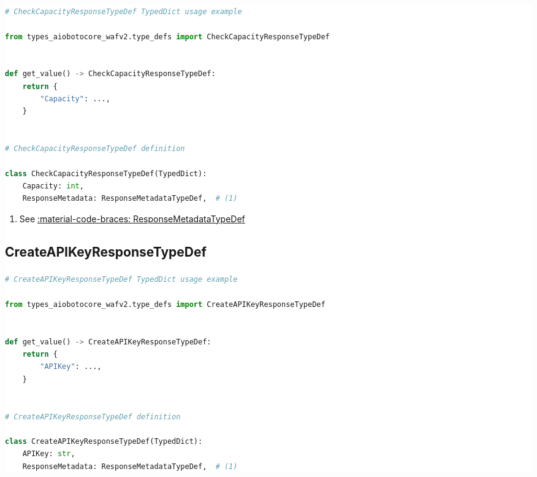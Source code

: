 ```python
# CheckCapacityResponseTypeDef TypedDict usage example

from types_aiobotocore_wafv2.type_defs import CheckCapacityResponseTypeDef


def get_value() -> CheckCapacityResponseTypeDef:
    return {
        "Capacity": ...,
    }


# CheckCapacityResponseTypeDef definition

class CheckCapacityResponseTypeDef(TypedDict):
    Capacity: int,
    ResponseMetadata: ResponseMetadataTypeDef,  # (1)
```

1. See [:material-code-braces: ResponseMetadataTypeDef](./type_defs.md#responsemetadatatypedef)

## CreateAPIKeyResponseTypeDef

```python
# CreateAPIKeyResponseTypeDef TypedDict usage example

from types_aiobotocore_wafv2.type_defs import CreateAPIKeyResponseTypeDef


def get_value() -> CreateAPIKeyResponseTypeDef:
    return {
        "APIKey": ...,
    }


# CreateAPIKeyResponseTypeDef definition

class CreateAPIKeyResponseTypeDef(TypedDict):
    APIKey: str,
    ResponseMetadata: ResponseMetadataTypeDef,  # (1)
